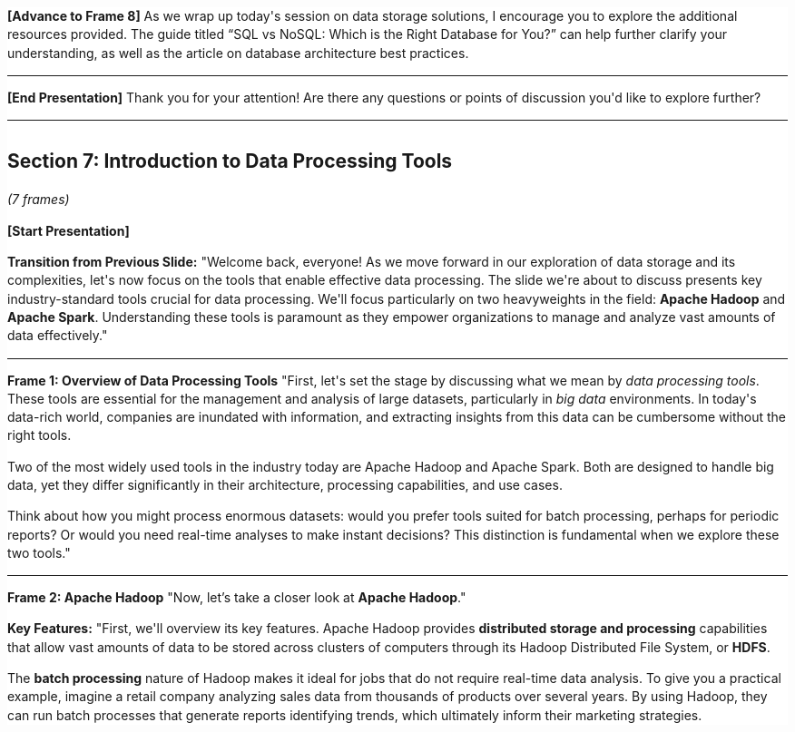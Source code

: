 
**[Advance to Frame 8]**
As we wrap up today's session on data storage solutions, I encourage you to explore the additional resources provided. The guide titled “SQL vs NoSQL: Which is the Right Database for You?” can help further clarify your understanding, as well as the article on database architecture best practices. 

---

**[End Presentation]**
Thank you for your attention! Are there any questions or points of discussion you'd like to explore further?

---

## Section 7: Introduction to Data Processing Tools
*(7 frames)*

**[Start Presentation]**

**Transition from Previous Slide:**
"Welcome back, everyone! As we move forward in our exploration of data storage and its complexities, let's now focus on the tools that enable effective data processing. The slide we're about to discuss presents key industry-standard tools crucial for data processing. We'll focus particularly on two heavyweights in the field: **Apache Hadoop** and **Apache Spark**. Understanding these tools is paramount as they empower organizations to manage and analyze vast amounts of data effectively."

---

**Frame 1: Overview of Data Processing Tools**
"First, let's set the stage by discussing what we mean by *data processing tools*. These tools are essential for the management and analysis of large datasets, particularly in *big data* environments. In today's data-rich world, companies are inundated with information, and extracting insights from this data can be cumbersome without the right tools. 

Two of the most widely used tools in the industry today are Apache Hadoop and Apache Spark. Both are designed to handle big data, yet they differ significantly in their architecture, processing capabilities, and use cases. 

Think about how you might process enormous datasets: would you prefer tools suited for batch processing, perhaps for periodic reports? Or would you need real-time analyses to make instant decisions? This distinction is fundamental when we explore these two tools."

---

**Frame 2: Apache Hadoop**
"Now, let’s take a closer look at **Apache Hadoop**."

**Key Features:**
"First, we'll overview its key features. Apache Hadoop provides **distributed storage and processing** capabilities that allow vast amounts of data to be stored across clusters of computers through its Hadoop Distributed File System, or **HDFS**. 

The **batch processing** nature of Hadoop makes it ideal for jobs that do not require real-time data analysis. To give you a practical example, imagine a retail company analyzing sales data from thousands of products over several years. By using Hadoop, they can run batch processes that generate reports identifying trends, which ultimately inform their marketing strategies.
